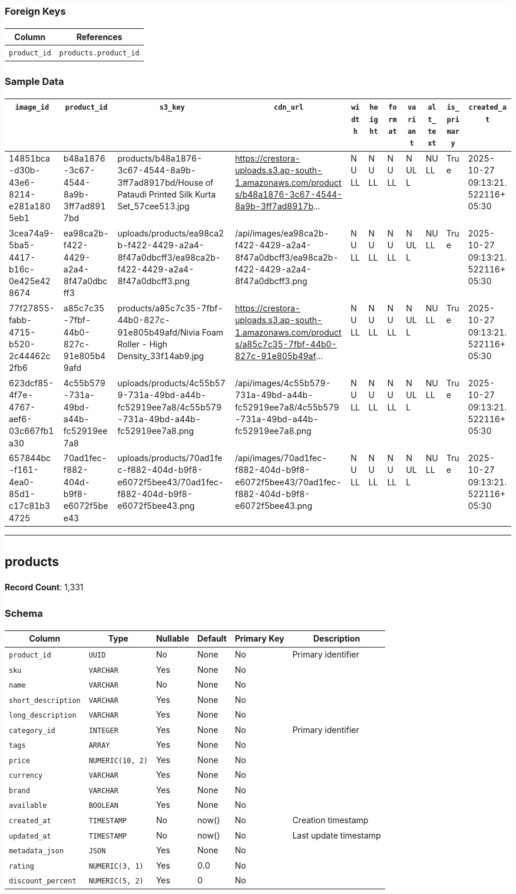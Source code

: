 ### Foreign Keys

| Column | References |
|--------|------------|
| `product_id` | `products.product_id` |

### Sample Data

| `image_id` | `product_id` | `s3_key` | `cdn_url` | `width` | `height` | `format` | `variant` | `alt_text` | `is_primary` | `created_at` |
|---|---|---|---|---|---|---|---|---|---|---|
| 14851bca-d30b-43e6-8214-e281a1805eb1 | b48a1876-3c67-4544-8a9b-3ff7ad8917bd | products/b48a1876-3c67-4544-8a9b-3ff7ad8917bd/House of Pataudi Printed Silk Kurta Set_57cee513.jpg | https://crestora-uploads.s3.ap-south-1.amazonaws.com/products/b48a1876-3c67-4544-8a9b-3ff7ad8917b... | NULL | NULL | NULL | NULL | NULL | True | 2025-10-27 09:13:21.522116+05:30 |
| 3cea74a9-5ba5-4417-b16c-0e425e428674 | ea98ca2b-f422-4429-a2a4-8f47a0dbcff3 | uploads/products/ea98ca2b-f422-4429-a2a4-8f47a0dbcff3/ea98ca2b-f422-4429-a2a4-8f47a0dbcff3.png | /api/images/ea98ca2b-f422-4429-a2a4-8f47a0dbcff3/ea98ca2b-f422-4429-a2a4-8f47a0dbcff3.png | NULL | NULL | NULL | NULL | NULL | True | 2025-10-27 09:13:21.522116+05:30 |
| 77f27855-fabb-4715-b520-2c44462c2fb6 | a85c7c35-7fbf-44b0-827c-91e805b49afd | products/a85c7c35-7fbf-44b0-827c-91e805b49afd/Nivia Foam Roller - High Density_33f14ab9.jpg | https://crestora-uploads.s3.ap-south-1.amazonaws.com/products/a85c7c35-7fbf-44b0-827c-91e805b49af... | NULL | NULL | NULL | NULL | NULL | True | 2025-10-27 09:13:21.522116+05:30 |
| 623dcf85-4f7e-4767-aef6-03c667fb1a30 | 4c55b579-731a-49bd-a44b-fc52919ee7a8 | uploads/products/4c55b579-731a-49bd-a44b-fc52919ee7a8/4c55b579-731a-49bd-a44b-fc52919ee7a8.png | /api/images/4c55b579-731a-49bd-a44b-fc52919ee7a8/4c55b579-731a-49bd-a44b-fc52919ee7a8.png | NULL | NULL | NULL | NULL | NULL | True | 2025-10-27 09:13:21.522116+05:30 |
| 657844bc-f161-4ea0-85d1-c17c81b34725 | 70ad1fec-f882-404d-b9f8-e6072f5bee43 | uploads/products/70ad1fec-f882-404d-b9f8-e6072f5bee43/70ad1fec-f882-404d-b9f8-e6072f5bee43.png | /api/images/70ad1fec-f882-404d-b9f8-e6072f5bee43/70ad1fec-f882-404d-b9f8-e6072f5bee43.png | NULL | NULL | NULL | NULL | NULL | True | 2025-10-27 09:13:21.522116+05:30 |

---

## products

**Record Count**: 1,331

### Schema

| Column | Type | Nullable | Default | Primary Key | Description |
|--------|------|----------|---------|-------------|-------------|
| `product_id` | `UUID` | No | None | No | Primary identifier |
| `sku` | `VARCHAR` | Yes | None | No |  |
| `name` | `VARCHAR` | No | None | No |  |
| `short_description` | `VARCHAR` | Yes | None | No |  |
| `long_description` | `VARCHAR` | Yes | None | No |  |
| `category_id` | `INTEGER` | Yes | None | No | Primary identifier |
| `tags` | `ARRAY` | Yes | None | No |  |
| `price` | `NUMERIC(10, 2)` | Yes | None | No |  |
| `currency` | `VARCHAR` | Yes | None | No |  |
| `brand` | `VARCHAR` | Yes | None | No |  |
| `available` | `BOOLEAN` | Yes | None | No |  |
| `created_at` | `TIMESTAMP` | No | now() | No | Creation timestamp |
| `updated_at` | `TIMESTAMP` | No | now() | No | Last update timestamp |
| `metadata_json` | `JSON` | Yes | None | No |  |
| `rating` | `NUMERIC(3, 1)` | Yes | 0.0 | No |  |
| `discount_percent` | `NUMERIC(5, 2)` | Yes | 0 | No |  |
